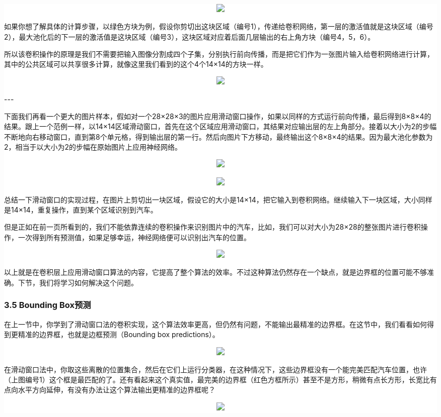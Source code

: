 <p align="center">
<img src="https://raw.github.com/loveunk/deeplearning_ai_books/master/images/ad1743ff113f9d30080f63a16c74ed64.png" />
</p>

如果你想了解具体的计算步骤，以绿色方块为例，假设你剪切出这块区域（编号1），传递给卷积网络，第一层的激活值就是这块区域（编号2），最大池化后的下一层的激活值是这块区域（编号3），这块区域对应着后面几层输出的右上角方块（编号4，5，6）。

所以该卷积操作的原理是我们不需要把输入图像分割成四个子集，分别执行前向传播，而是把它们作为一张图片输入给卷积网络进行计算，其中的公共区域可以共享很多计算，就像这里我们看到的这个4个14×14的方块一样。

<p align="center">
<img src="https://raw.github.com/loveunk/deeplearning_ai_books/master/images/5fd2f8d039a3bfc5187dfe33f5276235.png" />
</p>
---

下面我们再看一个更大的图片样本，假如对一个28×28×3的图片应用滑动窗口操作，如果以同样的方式运行前向传播，最后得到8×8×4的结果。跟上一个范例一样，以14×14区域滑动窗口，首先在这个区域应用滑动窗口，其结果对应输出层的左上角部分。接着以大小为2的步幅不断地向右移动窗口，直到第8个单元格，得到输出层的第一行。然后向图片下方移动，最终输出这个8×8×4的结果。因为最大池化参数为2，相当于以大小为2的步幅在原始图片上应用神经网络。

<p align="center">
<img src="https://raw.github.com/loveunk/deeplearning_ai_books/master/images/c778140e6b853a26a7c9cd8440cf8a3e.png" />
</p>

<p align="center">
<img src="https://raw.github.com/loveunk/deeplearning_ai_books/master/images/84a6a0505acc165c6600d4b6f03d5e3c.png" />
</p>

总结一下滑动窗口的实现过程，在图片上剪切出一块区域，假设它的大小是14×14，把它输入到卷积网络。继续输入下一块区域，大小同样是14×14，重复操作，直到某个区域识别到汽车。

但是正如在前一页所看到的，我们不能依靠连续的卷积操作来识别图片中的汽车，比如，我们可以对大小为28×28的整张图片进行卷积操作，一次得到所有预测值，如果足够幸运，神经网络便可以识别出汽车的位置。

<p align="center">
<img src="https://raw.github.com/loveunk/deeplearning_ai_books/master/images/447080411189a0a4544747c2380fbda4.png" />
</p>

以上就是在卷积层上应用滑动窗口算法的内容，它提高了整个算法的效率。不过这种算法仍然存在一个缺点，就是边界框的位置可能不够准确。下节，我们将学习如何解决这个问题。

### 3.5 Bounding Box预测

在上一节中，你学到了滑动窗口法的卷积实现，这个算法效率更高，但仍然有问题，不能输出最精准的边界框。在这节中，我们看看如何得到更精准的边界框，也就是边框预测（Bounding box predictions）。

<p align="center">
<img src="https://raw.github.com/loveunk/deeplearning_ai_books/master/images/cd3e263bf279739afe62eb8730b4e167.png" />
</p>

在滑动窗口法中，你取这些离散的位置集合，然后在它们上运行分类器，在这种情况下，这些边界框没有一个能完美匹配汽车位置，也许（上图编号1）这个框是最匹配的了。还有看起来这个真实值，最完美的边界框（红色方框所示）甚至不是方形，稍微有点长方形，长宽比有点向水平方向延伸，有没有办法让这个算法输出更精准的边界框呢？

<p align="center">
<img src="https://raw.github.com/loveunk/deeplearning_ai_books/master/images/e4bebc707829a1610572f43f8e0995c9.png" />
</p>
